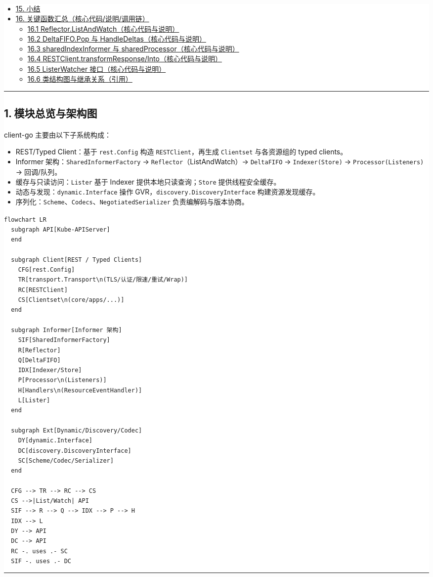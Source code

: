   - [15. 小结](#15-小结)
  - [16. 关键函数汇总（核心代码/说明/调用链）](#16-关键函数汇总核心代码说明调用链)
    - [16.1 Reflector.ListAndWatch（核心代码与说明）](#161-reflectorlistandwatch核心代码与说明)
    - [16.2 DeltaFIFO.Pop 与 HandleDeltas（核心代码与说明）](#162-deltafifopop-与-handledeltas核心代码与说明)
    - [16.3 sharedIndexInformer 与 sharedProcessor（核心代码与说明）](#163-sharedindexinformer-与-sharedprocessor核心代码与说明)
    - [16.4 RESTClient.transformResponse/Into（核心代码与说明）](#164-restclienttransformresponseinto核心代码与说明)
    - [16.5 ListerWatcher 接口（核心代码与说明）](#165-listerwatcher-接口核心代码与说明)
    - [16.6 类结构图与继承关系（引用）](#166-类结构图与继承关系引用)

---

## 1. 模块总览与架构图

client-go 主要由以下子系统构成：

- REST/Typed Client：基于 `rest.Config` 构造 `RESTClient`，再生成 `Clientset` 与各资源组的 typed clients。
- Informer 架构：`SharedInformerFactory` → `Reflector`（ListAndWatch）→ `DeltaFIFO` → `Indexer(Store)` → `Processor(Listeners)` → 回调/队列。
- 缓存与只读访问：`Lister` 基于 Indexer 提供本地只读查询；`Store` 提供线程安全缓存。
- 动态与发现：`dynamic.Interface` 操作 GVR，`discovery.DiscoveryInterface` 构建资源发现缓存。
- 序列化：`Scheme`、`Codecs`、`NegotiatedSerializer` 负责编解码与版本协商。

```mermaid
flowchart LR
  subgraph API[Kube-APIServer]
  end

  subgraph Client[REST / Typed Clients]
    CFG[rest.Config]
    TR[transport.Transport\n(TLS/认证/限速/重试/Wrap)]
    RC[RESTClient]
    CS[Clientset\n(core/apps/...)]
  end

  subgraph Informer[Informer 架构]
    SIF[SharedInformerFactory]
    R[Reflector]
    Q[DeltaFIFO]
    IDX[Indexer/Store]
    P[Processor\n(Listeners)]
    H[Handlers\n(ResourceEventHandler)]
    L[Lister]
  end

  subgraph Ext[Dynamic/Discovery/Codec]
    DY[dynamic.Interface]
    DC[discovery.DiscoveryInterface]
    SC[Scheme/Codec/Serializer]
  end

  CFG --> TR --> RC --> CS
  CS -->|List/Watch| API
  SIF --> R --> Q --> IDX --> P --> H
  IDX --> L
  DY --> API
  DC --> API
  RC -. uses .- SC
  SIF -. uses .- DC
```
  </div>
</div>

---